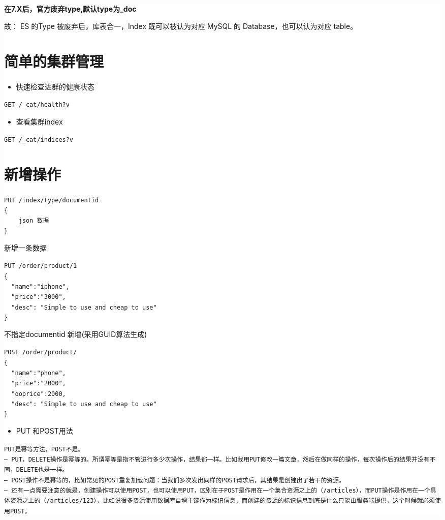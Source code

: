 
**在7.X后，官方废弃type,默认type为_doc**

故：
ES 的Type 被废弃后，库表合一，Index 既可以被认为对应 MySQL 的 Database，也可以认为对应 table。

# 简单的集群管理

- 快速检查进群的健康状态

```
GET /_cat/health?v
```

- 查看集群index

```
GET /_cat/indices?v
```

# 新增操作

```
PUT /index/type/documentid
{
	json 数据
}
```

新增一条数据
```shell
PUT /order/product/1
{
  "name":"iphone",
  "price":"3000",
  "desc": "Simple to use and cheap to use"
}
```

不指定documentid 新增(采用GUID算法生成)

```shell
POST /order/product/
{
  "name":"phone",
  "price":"2000",
  "ooprice":2000,
  "desc": "Simple to use and cheap to use"
}
```

- PUT 和POST用法

```
PUT是幂等方法，POST不是。
– PUT，DELETE操作是幂等的。所谓幂等是指不管进行多少次操作，结果都一样。比如我用PUT修改一篇文章，然后在做同样的操作，每次操作后的结果并没有不同，DELETE也是一样。
– POST操作不是幂等的，比如常见的POST重复加载问题：当我们多次发出同样的POST请求后，其结果是创建出了若干的资源。
– 还有一点需要注意的就是，创建操作可以使用POST，也可以使用PUT，区别在于POST是作用在一个集合资源之上的（/articles），而PUT操作是作用在一个具体资源之上的（/articles/123），比如说很多资源使用数据库自增主键作为标识信息，而创建的资源的标识信息到底是什么只能由服务端提供，这个时候就必须使用POST。
```
